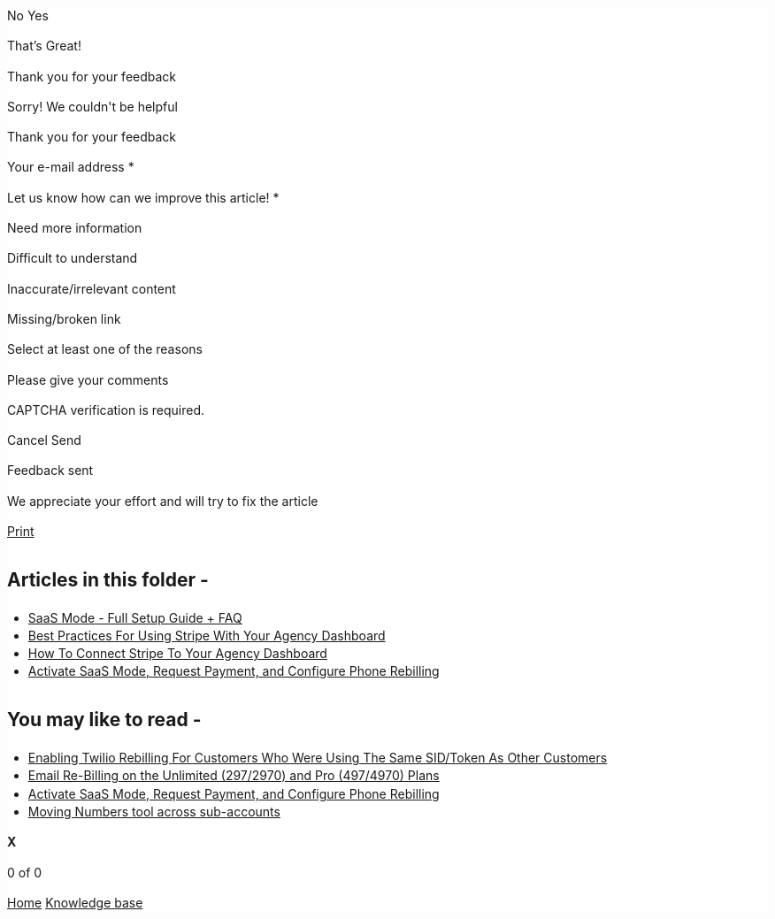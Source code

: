 No  Yes 

That’s Great!

Thank you for your feedback

Sorry! We couldn't be helpful

Thank you for your feedback

Your e-mail address *

Let us know how can we improve this article! *

Need more information 

Difficult to understand 

Inaccurate/irrelevant content 

Missing/broken link 

Select at least one of the reasons 

Please give your comments 

CAPTCHA verification is required. 

Cancel  Send 

Feedback sent

We appreciate your effort and will try to fix the article

[Print](javascript:print\(\))

## Articles in this folder -

  * [SaaS Mode - Full Setup Guide + FAQ](/support/solutions/articles/48001184920-saas-mode-full-setup-guide-faq)
  * [Best Practices For Using Stripe With Your Agency Dashboard](/support/solutions/articles/48001171909-best-practices-for-using-stripe-with-your-agency-dashboard)
  * [How To Connect Stripe To Your Agency Dashboard](/support/solutions/articles/48001171910-how-to-connect-stripe-to-your-agency-dashboard)
  * [Activate SaaS Mode, Request Payment, and Configure Phone Rebilling](/support/solutions/articles/48001177740-activate-saas-mode-request-payment-and-configure-phone-rebilling)

## You may like to read -

  * [Enabling Twilio Rebilling For Customers Who Were Using The Same SID/Token As Other Customers](/support/solutions/articles/48001179177-enabling-twilio-rebilling-for-customers-who-were-using-the-same-sid-token-as-other-customers)
  * [Email Re-Billing on the Unlimited (297/2970) and Pro (497/4970) Plans](/support/solutions/articles/48001188579-email-re-billing-on-the-unlimited-297-2970-and-pro-497-4970-plans)
  * [Activate SaaS Mode, Request Payment, and Configure Phone Rebilling](/support/solutions/articles/48001177740-activate-saas-mode-request-payment-and-configure-phone-rebilling)
  * [Moving Numbers tool across sub-accounts](/support/solutions/articles/48001203968-moving-numbers-tool-across-sub-accounts)

**X**

0 of 0 []()

[Home](/support/home) [Knowledge base](/support/solutions)
